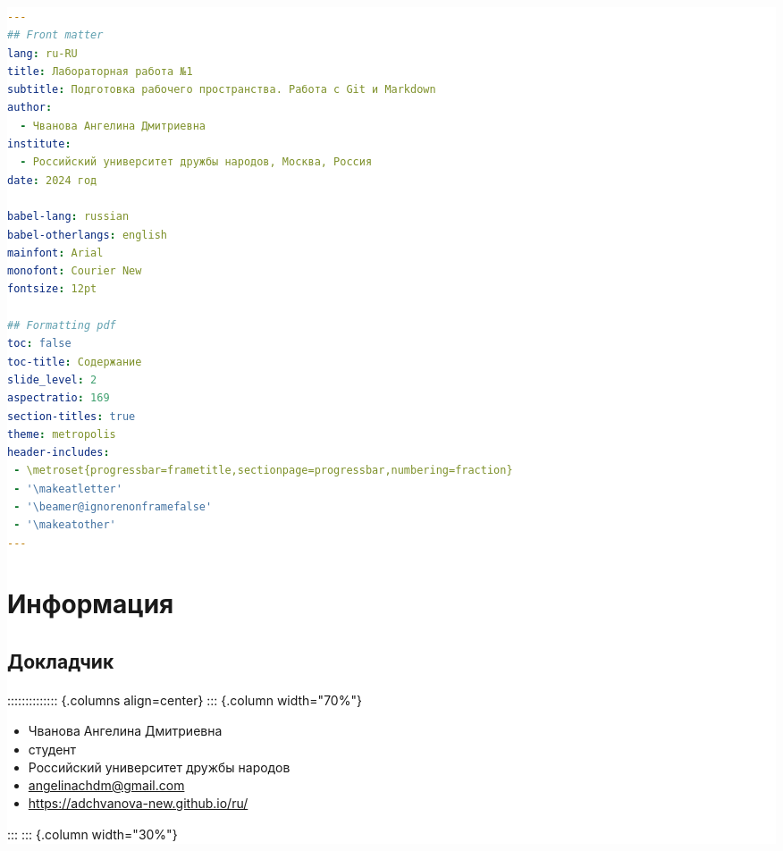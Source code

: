 ```yaml
---
## Front matter
lang: ru-RU
title: Лабораторная работа №1
subtitle: Подготовка рабочего пространства. Работа с Git и Markdown 
author:
  - Чванова Ангелина Дмитриевна
institute:
  - Российский университет дружбы народов, Москва, Россия
date: 2024 год

babel-lang: russian
babel-otherlangs: english
mainfont: Arial
monofont: Courier New
fontsize: 12pt

## Formatting pdf
toc: false
toc-title: Содержание
slide_level: 2
aspectratio: 169
section-titles: true
theme: metropolis
header-includes:
 - \metroset{progressbar=frametitle,sectionpage=progressbar,numbering=fraction}
 - '\makeatletter'
 - '\beamer@ignorenonframefalse'
 - '\makeatother'
---
```

# Информация

## Докладчик

:::::::::::::: {.columns align=center}
::: {.column width="70%"}

  * Чванова Ангелина Дмитриевна
  * студент
  * Российский университет дружбы народов
  * [angelinachdm@gmail.com](mailto:angelinachdm@gmail.com)
  * <https://adchvanova-new.github.io/ru/>

:::
::: {.column width="30%"}
